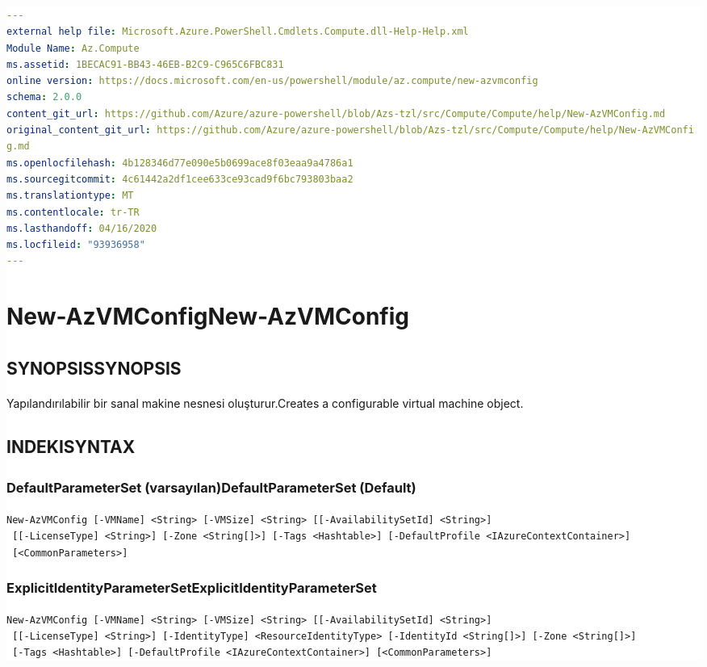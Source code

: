```yaml
---
external help file: Microsoft.Azure.PowerShell.Cmdlets.Compute.dll-Help-Help.xml
Module Name: Az.Compute
ms.assetid: 1BECAC91-BB43-46EB-B2C9-C965C6FBC831
online version: https://docs.microsoft.com/en-us/powershell/module/az.compute/new-azvmconfig
schema: 2.0.0
content_git_url: https://github.com/Azure/azure-powershell/blob/Azs-tzl/src/Compute/Compute/help/New-AzVMConfig.md
original_content_git_url: https://github.com/Azure/azure-powershell/blob/Azs-tzl/src/Compute/Compute/help/New-AzVMConfig.md
ms.openlocfilehash: 4b128346d77e090e5b0699ace8f03eaa9a4786a1
ms.sourcegitcommit: 4c61442a2df1cee633ce93cad9f6bc793803baa2
ms.translationtype: MT
ms.contentlocale: tr-TR
ms.lasthandoff: 04/16/2020
ms.locfileid: "93936958"
---
```

# <span data-ttu-id="a5df5-101">New-AzVMConfig</span><span class="sxs-lookup"><span data-stu-id="a5df5-101">New-AzVMConfig</span></span>

## <span data-ttu-id="a5df5-102">SYNOPSIS</span><span class="sxs-lookup"><span data-stu-id="a5df5-102">SYNOPSIS</span></span>
<span data-ttu-id="a5df5-103">Yapılandırılabilir bir sanal makine nesnesi oluşturur.</span><span class="sxs-lookup"><span data-stu-id="a5df5-103">Creates a configurable virtual machine object.</span></span>

## <span data-ttu-id="a5df5-104">INDEKI</span><span class="sxs-lookup"><span data-stu-id="a5df5-104">SYNTAX</span></span>

### <span data-ttu-id="a5df5-105">DefaultParameterSet (varsayılan)</span><span class="sxs-lookup"><span data-stu-id="a5df5-105">DefaultParameterSet (Default)</span></span>
```
New-AzVMConfig [-VMName] <String> [-VMSize] <String> [[-AvailabilitySetId] <String>]
 [[-LicenseType] <String>] [-Zone <String[]>] [-Tags <Hashtable>] [-DefaultProfile <IAzureContextContainer>]
 [<CommonParameters>]
```

### <span data-ttu-id="a5df5-106">ExplicitIdentityParameterSet</span><span class="sxs-lookup"><span data-stu-id="a5df5-106">ExplicitIdentityParameterSet</span></span>
```
New-AzVMConfig [-VMName] <String> [-VMSize] <String> [[-AvailabilitySetId] <String>]
 [[-LicenseType] <String>] [-IdentityType] <ResourceIdentityType> [-IdentityId <String[]>] [-Zone <String[]>]
 [-Tags <Hashtable>] [-DefaultProfile <IAzureContextContainer>] [<CommonParameters>]
```
